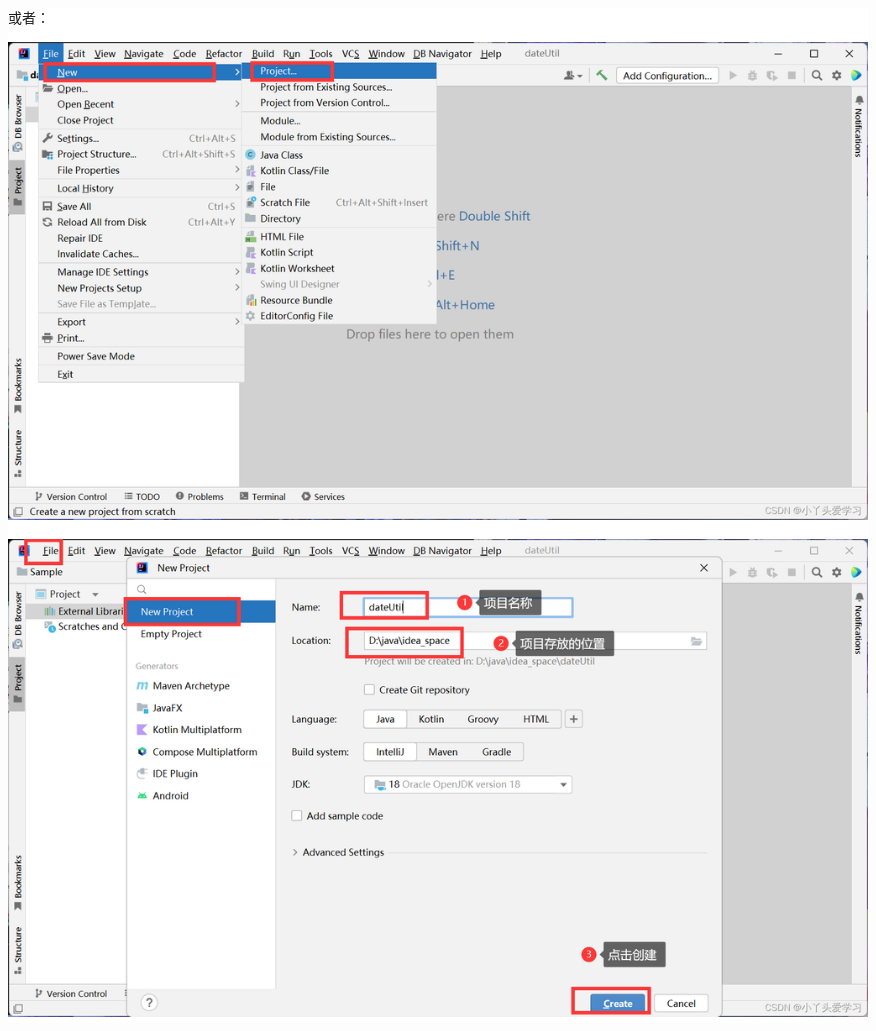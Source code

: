 或者：

![40eaed6c1a2a484cac3e2b728497bcbe.png](/posts/java/mvn/IDEA如何创建专属JAR包/40eaed6c1a2a484cac3e2b728497bcbe.png)

![368e1ae398f34b42b8739ceb11fa27d2.png](/posts/java/mvn/IDEA如何创建专属JAR包/368e1ae398f34b42b8739ceb11fa27d2.png)
